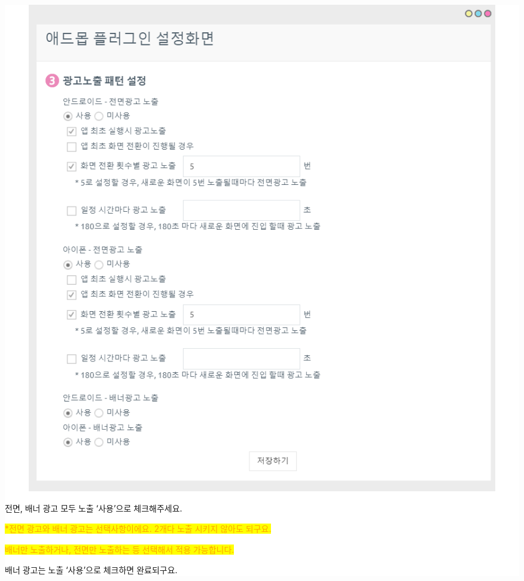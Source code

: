 <figure><img src="../../.gitbook/assets/애드몹광고단위2.png" alt=""><figcaption></figcaption></figure>

전면, 배너 광고 모두 노출 ‘사용’으로 체크해주세요.

<mark style="color:orange;">\*전면 광고와 배너 광고는 선택사항이에요. 2개다 노출 시키지 않아도 되구요.</mark>

<mark style="color:orange;">배너만 노출하거나, 전면만 노출하는 등 선택해서 적용 가능합니다.</mark>

배너 광고는 노출 ‘사용’으로 체크하면 완료되구요.

